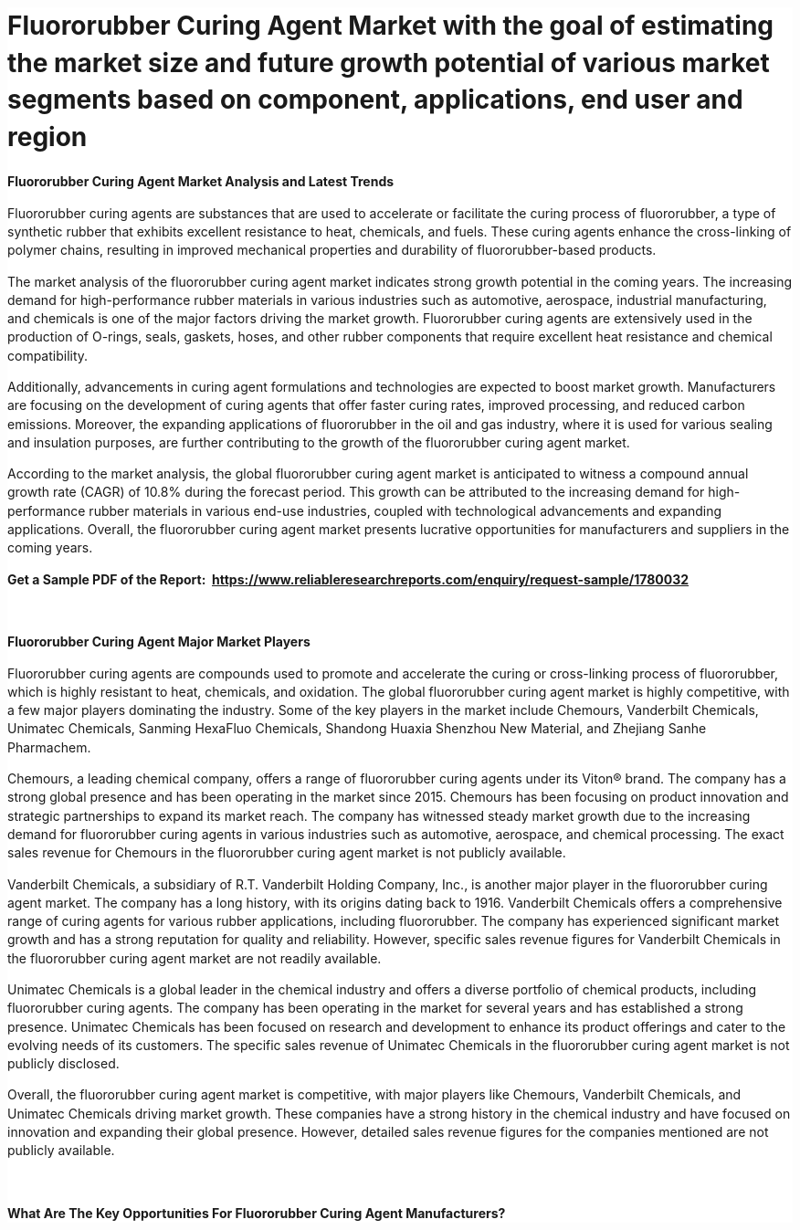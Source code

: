 <p><h1>Fluororubber Curing Agent Market with the goal of estimating the market size and future growth potential of various market segments based on component, applications, end user and region</h1></p><p><strong>Fluororubber Curing Agent Market Analysis and Latest Trends</strong></p>
<p><p>Fluororubber curing agents are substances that are used to accelerate or facilitate the curing process of fluororubber, a type of synthetic rubber that exhibits excellent resistance to heat, chemicals, and fuels. These curing agents enhance the cross-linking of polymer chains, resulting in improved mechanical properties and durability of fluororubber-based products.</p><p>The market analysis of the fluororubber curing agent market indicates strong growth potential in the coming years. The increasing demand for high-performance rubber materials in various industries such as automotive, aerospace, industrial manufacturing, and chemicals is one of the major factors driving the market growth. Fluororubber curing agents are extensively used in the production of O-rings, seals, gaskets, hoses, and other rubber components that require excellent heat resistance and chemical compatibility. </p><p>Additionally, advancements in curing agent formulations and technologies are expected to boost market growth. Manufacturers are focusing on the development of curing agents that offer faster curing rates, improved processing, and reduced carbon emissions. Moreover, the expanding applications of fluororubber in the oil and gas industry, where it is used for various sealing and insulation purposes, are further contributing to the growth of the fluororubber curing agent market.</p><p>According to the market analysis, the global fluororubber curing agent market is anticipated to witness a compound annual growth rate (CAGR) of 10.8% during the forecast period. This growth can be attributed to the increasing demand for high-performance rubber materials in various end-use industries, coupled with technological advancements and expanding applications. Overall, the fluororubber curing agent market presents lucrative opportunities for manufacturers and suppliers in the coming years.</p></p>
<p><strong>Get a Sample PDF of the Report:&nbsp; <a href="https://www.reliableresearchreports.com/enquiry/request-sample/1780032">https://www.reliableresearchreports.com/enquiry/request-sample/1780032</a></strong></p>
<p>&nbsp;</p>
<p><strong>Fluororubber Curing Agent Major Market Players</strong></p>
<p><p>Fluororubber curing agents are compounds used to promote and accelerate the curing or cross-linking process of fluororubber, which is highly resistant to heat, chemicals, and oxidation. The global fluororubber curing agent market is highly competitive, with a few major players dominating the industry. Some of the key players in the market include Chemours, Vanderbilt Chemicals, Unimatec Chemicals, Sanming HexaFluo Chemicals, Shandong Huaxia Shenzhou New Material, and Zhejiang Sanhe Pharmachem.</p><p>Chemours, a leading chemical company, offers a range of fluororubber curing agents under its Viton® brand. The company has a strong global presence and has been operating in the market since 2015. Chemours has been focusing on product innovation and strategic partnerships to expand its market reach. The company has witnessed steady market growth due to the increasing demand for fluororubber curing agents in various industries such as automotive, aerospace, and chemical processing. The exact sales revenue for Chemours in the fluororubber curing agent market is not publicly available.</p><p>Vanderbilt Chemicals, a subsidiary of R.T. Vanderbilt Holding Company, Inc., is another major player in the fluororubber curing agent market. The company has a long history, with its origins dating back to 1916. Vanderbilt Chemicals offers a comprehensive range of curing agents for various rubber applications, including fluororubber. The company has experienced significant market growth and has a strong reputation for quality and reliability. However, specific sales revenue figures for Vanderbilt Chemicals in the fluororubber curing agent market are not readily available.</p><p>Unimatec Chemicals is a global leader in the chemical industry and offers a diverse portfolio of chemical products, including fluororubber curing agents. The company has been operating in the market for several years and has established a strong presence. Unimatec Chemicals has been focused on research and development to enhance its product offerings and cater to the evolving needs of its customers. The specific sales revenue of Unimatec Chemicals in the fluororubber curing agent market is not publicly disclosed.</p><p>Overall, the fluororubber curing agent market is competitive, with major players like Chemours, Vanderbilt Chemicals, and Unimatec Chemicals driving market growth. These companies have a strong history in the chemical industry and have focused on innovation and expanding their global presence. However, detailed sales revenue figures for the companies mentioned are not publicly available.</p></p>
<p>&nbsp;</p>
<p><strong>What Are The Key Opportunities For Fluororubber Curing Agent Manufacturers?</strong></p>